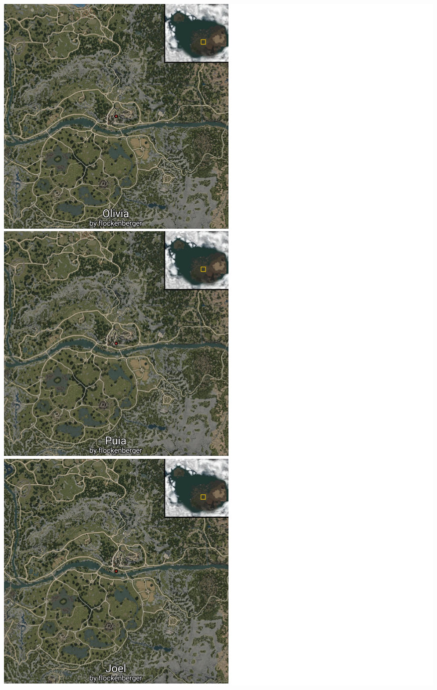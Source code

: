 <img src="./Vendors of Serendia_Olivia_Preview.webp" width="450"/> <img src="./Vendors of Serendia_Puia_Preview.webp" width="450"/> <img src="./Vendors of Serendia_Joel_Preview.webp" width="450"/>